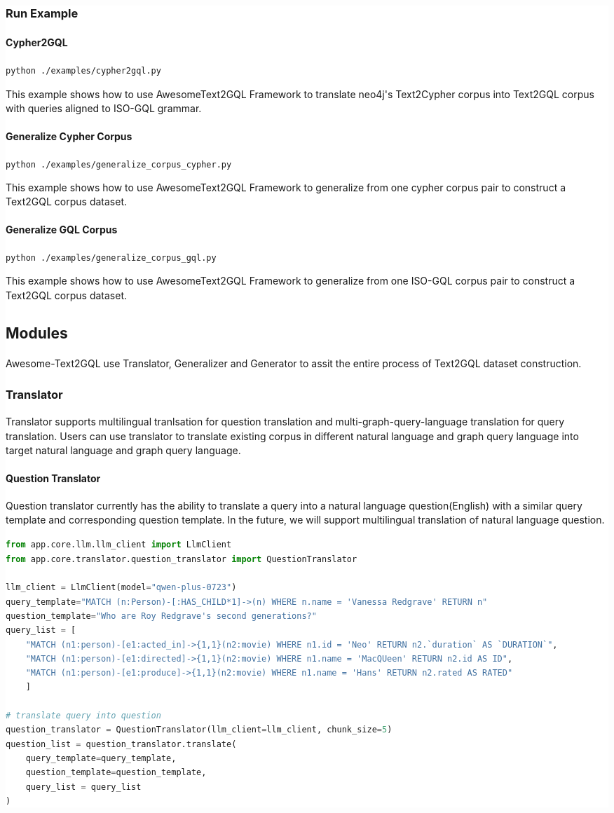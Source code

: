### Run Example

#### Cypher2GQL

`python ./examples/cypher2gql.py`

This example shows how to use AwesomeText2GQL Framework to translate neo4j's Text2Cypher corpus into Text2GQL corpus with queries aligned to ISO-GQL grammar.

#### Generalize Cypher Corpus

`python ./examples/generalize_corpus_cypher.py`

This example shows how to use AwesomeText2GQL Framework to generalize from one cypher corpus pair to construct a Text2GQL corpus dataset.

#### Generalize GQL Corpus

`python ./examples/generalize_corpus_gql.py`

This example shows how to use AwesomeText2GQL Framework to generalize from one ISO-GQL corpus pair to construct a Text2GQL corpus dataset.

## Modules

Awesome-Text2GQL use Translator, Generalizer and Generator to assit the entire process of Text2GQL dataset construction. 

### Translator

Translator supports multilingual tranlsation for question translation and multi-graph-query-language translation for query translation. Users can use translator to translate existing corpus in different natural language and graph query language into target natural language and graph query language.

#### Question Translator

Question translator currently has the ability to translate a query into a natural language question(English) with a similar query template and corresponding question template. In the future, we will support multilingual translation of natural language question.

``` python
from app.core.llm.llm_client import LlmClient
from app.core.translator.question_translator import QuestionTranslator

llm_client = LlmClient(model="qwen-plus-0723")
query_template="MATCH (n:Person)-[:HAS_CHILD*1]->(n) WHERE n.name = 'Vanessa Redgrave' RETURN n"
question_template="Who are Roy Redgrave's second generations?"
query_list = [
    "MATCH (n1:person)-[e1:acted_in]->{1,1}(n2:movie) WHERE n1.id = 'Neo' RETURN n2.`duration` AS `DURATION`",
    "MATCH (n1:person)-[e1:directed]->{1,1}(n2:movie) WHERE n1.name = 'MacQUeen' RETURN n2.id AS ID",
    "MATCH (n1:person)-[e1:produce]->{1,1}(n2:movie) WHERE n1.name = 'Hans' RETURN n2.rated AS RATED"
    ]

# translate query into question
question_translator = QuestionTranslator(llm_client=llm_client, chunk_size=5)
question_list = question_translator.translate(
    query_template=query_template,
    question_template=question_template,
    query_list = query_list
)
```
